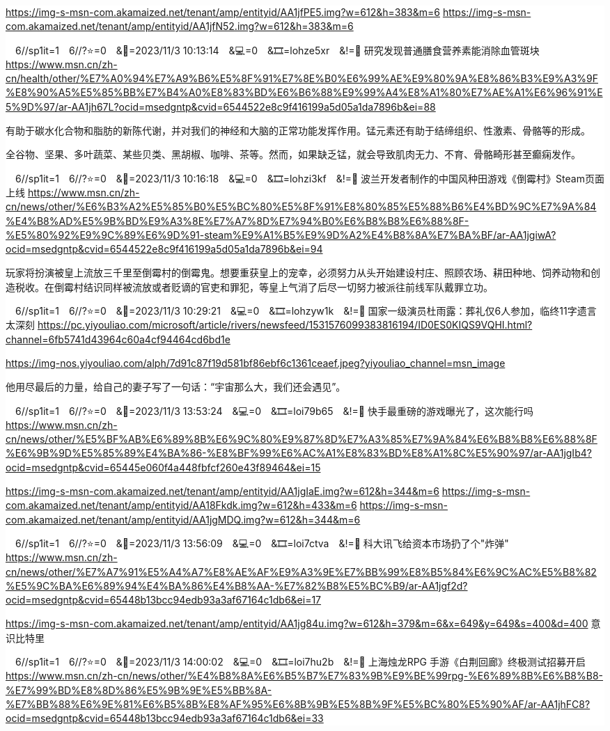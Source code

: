 https://img-s-msn-com.akamaized.net/tenant/amp/entityid/AA1jfPE5.img?w=612&h=383&m=6
https://img-s-msn-com.akamaized.net/tenant/amp/entityid/AA1jfN52.img?w=612&h=383&m=6

　6//sp1it=1　6//?⭐=0　&📅=2023/11/3 10:13:14　&💻=0　&🎞️=lohze5xr　&!=🌸
研究发现普通膳食营养素能消除血管斑块
https://www.msn.cn/zh-cn/health/other/%E7%A0%94%E7%A9%B6%E5%8F%91%E7%8E%B0%E6%99%AE%E9%80%9A%E8%86%B3%E9%A3%9F%E8%90%A5%E5%85%BB%E7%B4%A0%E8%83%BD%E6%B6%88%E9%99%A4%E8%A1%80%E7%AE%A1%E6%96%91%E5%9D%97/ar-AA1jh67L?ocid=msedgntp&cvid=6544522e8c9f416199a5d05a1da7896b&ei=88

有助于碳水化合物和脂肪的新陈代谢，并对我们的神经和大脑的正常功能发挥作用。锰元素还有助于结缔组织、性激素、骨骼等的形成。

全谷物、坚果、多叶蔬菜、某些贝类、黑胡椒、咖啡、茶等。然而，如果缺乏锰，就会导致肌肉无力、不育、骨骼畸形甚至癫痫发作。

　6//sp1it=1　6//?⭐=0　&📅=2023/11/3 10:16:18　&💻=0　&🎞️=lohzi3kf　&!=🌸
波兰开发者制作的中国风种田游戏《倒霉村》Steam页面上线
https://www.msn.cn/zh-cn/news/other/%E6%B3%A2%E5%85%B0%E5%BC%80%E5%8F%91%E8%80%85%E5%88%B6%E4%BD%9C%E7%9A%84%E4%B8%AD%E5%9B%BD%E9%A3%8E%E7%A7%8D%E7%94%B0%E6%B8%B8%E6%88%8F-%E5%80%92%E9%9C%89%E6%9D%91-steam%E9%A1%B5%E9%9D%A2%E4%B8%8A%E7%BA%BF/ar-AA1jgiwA?ocid=msedgntp&cvid=6544522e8c9f416199a5d05a1da7896b&ei=94

玩家将扮演被皇上流放三千里至倒霉村的倒霉鬼。想要重获皇上的宠幸，必须努力从头开始建设村庄、照顾农场、耕田种地、饲养动物和创造税收。在倒霉村结识同样被流放或者贬谪的官吏和罪犯，等皇上气消了后尽一切努力被派往前线军队戴罪立功。

　6//sp1it=1　6//?⭐=0　&📅=2023/11/3 10:29:21　&💻=0　&🎞️=lohzyw1k　&!=🌸
国家一级演员杜雨露：葬礼仅6人参加，临终11字遗言太深刻
https://pc.yiyouliao.com/microsoft/article/rivers/newsfeed/1531576099383816194/ID0ES0KIQS9VQHI.html?channel=6fb5741d43964c60a4cf94464cd6bd1e

https://img-nos.yiyouliao.com/alph/7d91c87f19d581bf86ebf6c1361ceaef.jpeg?yiyouliao_channel=msn_image

他用尽最后的力量，给自己的妻子写了一句话：“宇宙那么大，我们还会遇见”。

　6//sp1it=1　6//?⭐=0　&📅=2023/11/3 13:53:24　&💻=0　&🎞️=loi79b65　&!=🌸
快手最重磅的游戏曝光了，这次能行吗
https://www.msn.cn/zh-cn/news/other/%E5%BF%AB%E6%89%8B%E6%9C%80%E9%87%8D%E7%A3%85%E7%9A%84%E6%B8%B8%E6%88%8F%E6%9B%9D%E5%85%89%E4%BA%86-%E8%BF%99%E6%AC%A1%E8%83%BD%E8%A1%8C%E5%90%97/ar-AA1jgIb4?ocid=msedgntp&cvid=65445e060f4a448fbfcf260e43f89464&ei=15

https://img-s-msn-com.akamaized.net/tenant/amp/entityid/AA1jgIaE.img?w=612&h=344&m=6
https://img-s-msn-com.akamaized.net/tenant/amp/entityid/AA18Fkdk.img?w=612&h=433&m=6
https://img-s-msn-com.akamaized.net/tenant/amp/entityid/AA1jgMDQ.img?w=612&h=344&m=6

　6//sp1it=1　6//?⭐=0　&📅=2023/11/3 13:56:09　&💻=0　&🎞️=loi7ctva　&!=🌸
科大讯飞给资本市场扔了个"炸弹"
https://www.msn.cn/zh-cn/news/other/%E7%A7%91%E5%A4%A7%E8%AE%AF%E9%A3%9E%E7%BB%99%E8%B5%84%E6%9C%AC%E5%B8%82%E5%9C%BA%E6%89%94%E4%BA%86%E4%B8%AA-%E7%82%B8%E5%BC%B9/ar-AA1jgf2d?ocid=msedgntp&cvid=65448b13bcc94edb93a3af67164c1db6&ei=17

https://img-s-msn-com.akamaized.net/tenant/amp/entityid/AA1jg84u.img?w=612&h=379&m=6&x=649&y=649&s=400&d=400
意识比特里

　6//sp1it=1　6//?⭐=0　&📅=2023/11/3 14:00:02　&💻=0　&🎞️=loi7hu2b　&!=🌸
上海烛龙RPG 手游《白荆回廊》终极测试招募开启
https://www.msn.cn/zh-cn/news/other/%E4%B8%8A%E6%B5%B7%E7%83%9B%E9%BE%99rpg-%E6%89%8B%E6%B8%B8-%E7%99%BD%E8%8D%86%E5%9B%9E%E5%BB%8A-%E7%BB%88%E6%9E%81%E6%B5%8B%E8%AF%95%E6%8B%9B%E5%8B%9F%E5%BC%80%E5%90%AF/ar-AA1jhFC8?ocid=msedgntp&cvid=65448b13bcc94edb93a3af67164c1db6&ei=33
